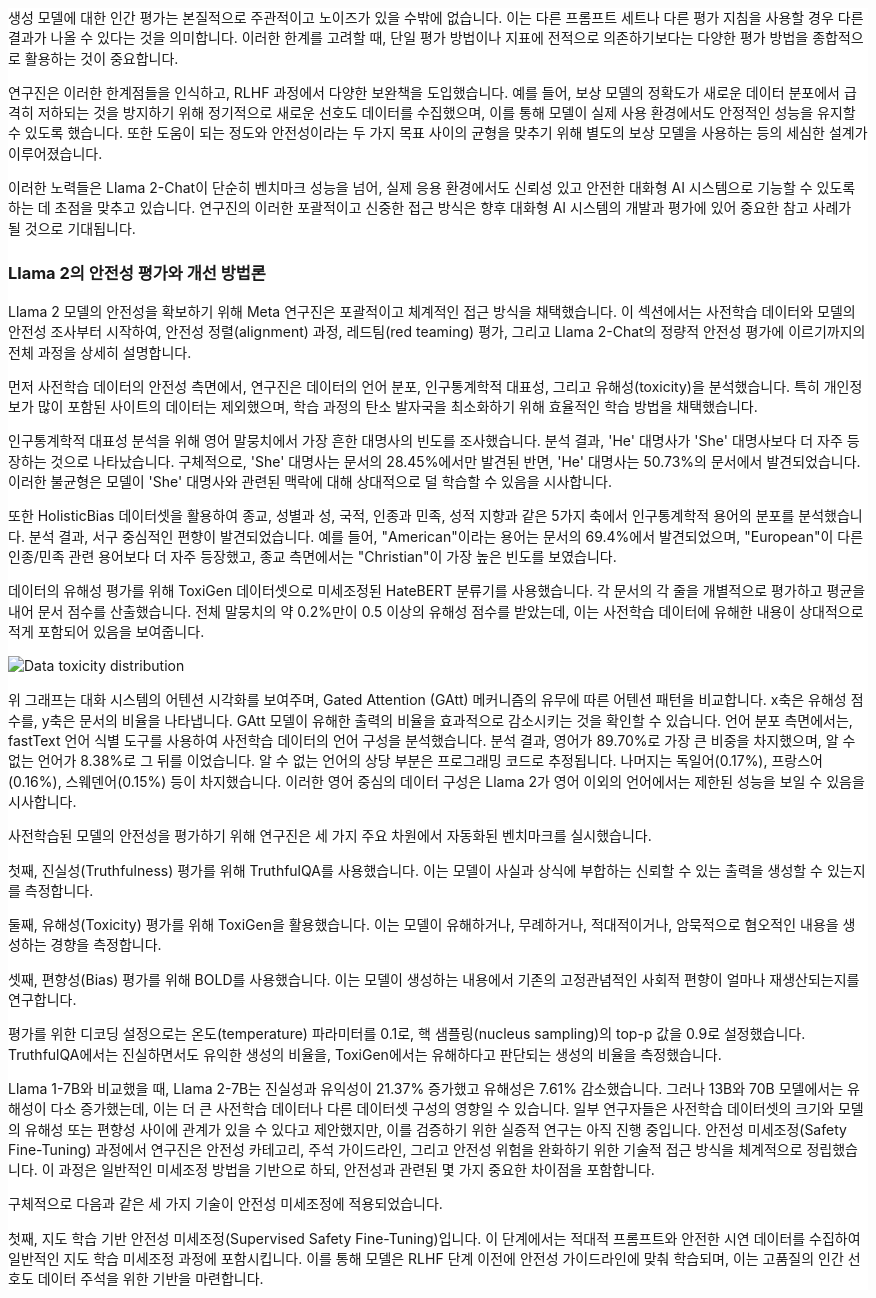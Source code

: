 생성 모델에 대한 인간 평가는 본질적으로 주관적이고 노이즈가 있을 수밖에 없습니다. 이는 다른 프롬프트 세트나 다른 평가 지침을 사용할 경우 다른 결과가 나올 수 있다는 것을 의미합니다. 이러한 한계를 고려할 때, 단일 평가 방법이나 지표에 전적으로 의존하기보다는 다양한 평가 방법을 종합적으로 활용하는 것이 중요합니다.

연구진은 이러한 한계점들을 인식하고, RLHF 과정에서 다양한 보완책을 도입했습니다. 예를 들어, 보상 모델의 정확도가 새로운 데이터 분포에서 급격히 저하되는 것을 방지하기 위해 정기적으로 새로운 선호도 데이터를 수집했으며, 이를 통해 모델이 실제 사용 환경에서도 안정적인 성능을 유지할 수 있도록 했습니다. 또한 도움이 되는 정도와 안전성이라는 두 가지 목표 사이의 균형을 맞추기 위해 별도의 보상 모델을 사용하는 등의 세심한 설계가 이루어졌습니다.

이러한 노력들은 Llama 2-Chat이 단순히 벤치마크 성능을 넘어, 실제 응용 환경에서도 신뢰성 있고 안전한 대화형 AI 시스템으로 기능할 수 있도록 하는 데 초점을 맞추고 있습니다. 연구진의 이러한 포괄적이고 신중한 접근 방식은 향후 대화형 AI 시스템의 개발과 평가에 있어 중요한 참고 사례가 될 것으로 기대됩니다.

### Llama 2의 안전성 평가와 개선 방법론

Llama 2 모델의 안전성을 확보하기 위해 Meta 연구진은 포괄적이고 체계적인 접근 방식을 채택했습니다. 이 섹션에서는 사전학습 데이터와 모델의 안전성 조사부터 시작하여, 안전성 정렬(alignment) 과정, 레드팀(red teaming) 평가, 그리고 Llama 2-Chat의 정량적 안전성 평가에 이르기까지의 전체 과정을 상세히 설명합니다.

먼저 사전학습 데이터의 안전성 측면에서, 연구진은 데이터의 언어 분포, 인구통계학적 대표성, 그리고 유해성(toxicity)을 분석했습니다. 특히 개인정보가 많이 포함된 사이트의 데이터는 제외했으며, 학습 과정의 탄소 발자국을 최소화하기 위해 효율적인 학습 방법을 채택했습니다. 

인구통계학적 대표성 분석을 위해 영어 말뭉치에서 가장 흔한 대명사의 빈도를 조사했습니다. 분석 결과, 'He' 대명사가 'She' 대명사보다 더 자주 등장하는 것으로 나타났습니다. 구체적으로, 'She' 대명사는 문서의 28.45%에서만 발견된 반면, 'He' 대명사는 50.73%의 문서에서 발견되었습니다. 이러한 불균형은 모델이 'She' 대명사와 관련된 맥락에 대해 상대적으로 덜 학습할 수 있음을 시사합니다.

또한 HolisticBias 데이터셋을 활용하여 종교, 성별과 성, 국적, 인종과 민족, 성적 지향과 같은 5가지 축에서 인구통계학적 용어의 분포를 분석했습니다. 분석 결과, 서구 중심적인 편향이 발견되었습니다. 예를 들어, "American"이라는 용어는 문서의 69.4%에서 발견되었으며, "European"이 다른 인종/민족 관련 용어보다 더 자주 등장했고, 종교 측면에서는 "Christian"이 가장 높은 빈도를 보였습니다.

데이터의 유해성 평가를 위해 ToxiGen 데이터셋으로 미세조정된 HateBERT 분류기를 사용했습니다. 각 문서의 각 줄을 개별적으로 평가하고 평균을 내어 문서 점수를 산출했습니다. 전체 말뭉치의 약 0.2%만이 0.5 이상의 유해성 점수를 받았는데, 이는 사전학습 데이터에 유해한 내용이 상대적으로 적게 포함되어 있음을 보여줍니다.

![Data toxicity distribution](https://ar5iv.org//html/2307.09288/assets/img/data_toxicity.png)

위 그래프는 대화 시스템의 어텐션 시각화를 보여주며, Gated Attention (GAtt) 메커니즘의 유무에 따른 어텐션 패턴을 비교합니다. x축은 유해성 점수를, y축은 문서의 비율을 나타냅니다. GAtt 모델이 유해한 출력의 비율을 효과적으로 감소시키는 것을 확인할 수 있습니다.
언어 분포 측면에서는, fastText 언어 식별 도구를 사용하여 사전학습 데이터의 언어 구성을 분석했습니다. 분석 결과, 영어가 89.70%로 가장 큰 비중을 차지했으며, 알 수 없는 언어가 8.38%로 그 뒤를 이었습니다. 알 수 없는 언어의 상당 부분은 프로그래밍 코드로 추정됩니다. 나머지는 독일어(0.17%), 프랑스어(0.16%), 스웨덴어(0.15%) 등이 차지했습니다. 이러한 영어 중심의 데이터 구성은 Llama 2가 영어 이외의 언어에서는 제한된 성능을 보일 수 있음을 시사합니다.

사전학습된 모델의 안전성을 평가하기 위해 연구진은 세 가지 주요 차원에서 자동화된 벤치마크를 실시했습니다.

첫째, 진실성(Truthfulness) 평가를 위해 TruthfulQA를 사용했습니다. 이는 모델이 사실과 상식에 부합하는 신뢰할 수 있는 출력을 생성할 수 있는지를 측정합니다. 

둘째, 유해성(Toxicity) 평가를 위해 ToxiGen을 활용했습니다. 이는 모델이 유해하거나, 무례하거나, 적대적이거나, 암묵적으로 혐오적인 내용을 생성하는 경향을 측정합니다.

셋째, 편향성(Bias) 평가를 위해 BOLD를 사용했습니다. 이는 모델이 생성하는 내용에서 기존의 고정관념적인 사회적 편향이 얼마나 재생산되는지를 연구합니다.

평가를 위한 디코딩 설정으로는 온도(temperature) 파라미터를 0.1로, 핵 샘플링(nucleus sampling)의 top-p 값을 0.9로 설정했습니다. TruthfulQA에서는 진실하면서도 유익한 생성의 비율을, ToxiGen에서는 유해하다고 판단되는 생성의 비율을 측정했습니다.

Llama 1-7B와 비교했을 때, Llama 2-7B는 진실성과 유익성이 21.37% 증가했고 유해성은 7.61% 감소했습니다. 그러나 13B와 70B 모델에서는 유해성이 다소 증가했는데, 이는 더 큰 사전학습 데이터나 다른 데이터셋 구성의 영향일 수 있습니다. 일부 연구자들은 사전학습 데이터셋의 크기와 모델의 유해성 또는 편향성 사이에 관계가 있을 수 있다고 제안했지만, 이를 검증하기 위한 실증적 연구는 아직 진행 중입니다.
안전성 미세조정(Safety Fine-Tuning) 과정에서 연구진은 안전성 카테고리, 주석 가이드라인, 그리고 안전성 위험을 완화하기 위한 기술적 접근 방식을 체계적으로 정립했습니다. 이 과정은 일반적인 미세조정 방법을 기반으로 하되, 안전성과 관련된 몇 가지 중요한 차이점을 포함합니다.

구체적으로 다음과 같은 세 가지 기술이 안전성 미세조정에 적용되었습니다.

첫째, 지도 학습 기반 안전성 미세조정(Supervised Safety Fine-Tuning)입니다. 이 단계에서는 적대적 프롬프트와 안전한 시연 데이터를 수집하여 일반적인 지도 학습 미세조정 과정에 포함시킵니다. 이를 통해 모델은 RLHF 단계 이전에 안전성 가이드라인에 맞춰 학습되며, 이는 고품질의 인간 선호도 데이터 주석을 위한 기반을 마련합니다.
